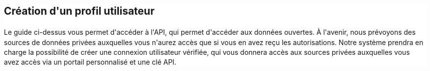 ## Création d'un profil utilisateur

Le guide ci-dessus vous permet d'accéder à l'API, qui permet d'accéder aux données ouvertes. À l'avenir, nous prévoyons des sources de données privées auxquelles vous n'aurez accès que si vous en avez reçu les autorisations. Notre système prendra en charge la possibilité de créer une connexion utilisateur vérifiée, qui vous donnera accès aux sources privées auxquelles vous avez accès via un portail personnalisé et une clé API.

